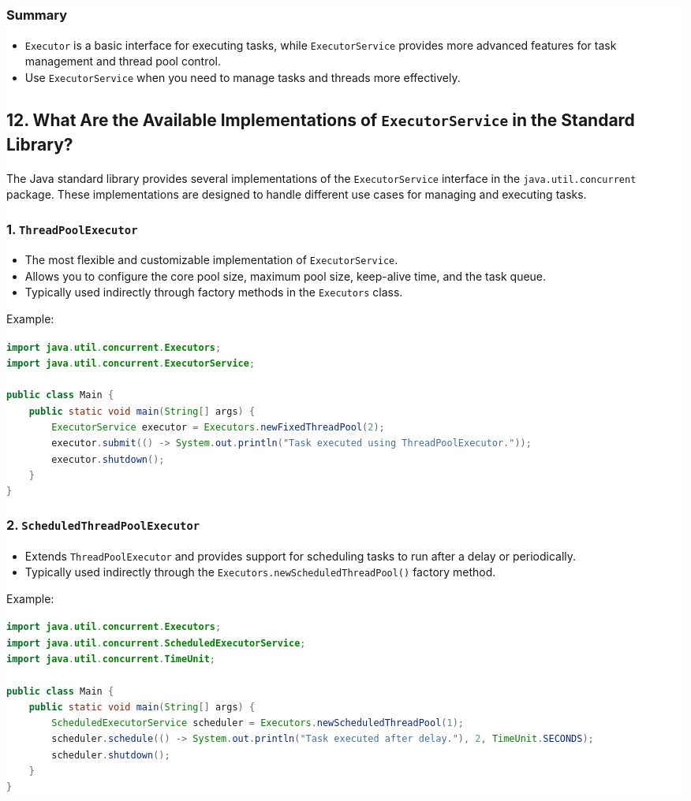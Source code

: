 ### Summary
- `Executor` is a basic interface for executing tasks, while `ExecutorService` provides more advanced features for task management and thread pool control.
- Use `ExecutorService` when you need to manage tasks and threads more effectively.



## 12. What Are the Available Implementations of `ExecutorService` in the Standard Library?

The Java standard library provides several implementations of the `ExecutorService` interface in the `java.util.concurrent` package. These implementations are designed to handle different use cases for managing and executing tasks.

### 1. **`ThreadPoolExecutor`**
- The most flexible and customizable implementation of `ExecutorService`.
- Allows you to configure the core pool size, maximum pool size, keep-alive time, and the task queue.
- Typically used indirectly through factory methods in the `Executors` class.

Example:
```java
import java.util.concurrent.Executors;
import java.util.concurrent.ExecutorService;

public class Main {
    public static void main(String[] args) {
        ExecutorService executor = Executors.newFixedThreadPool(2);
        executor.submit(() -> System.out.println("Task executed using ThreadPoolExecutor."));
        executor.shutdown();
    }
}
```

### 2. **`ScheduledThreadPoolExecutor`**
- Extends `ThreadPoolExecutor` and provides support for scheduling tasks to run after a delay or periodically.
- Typically used indirectly through the `Executors.newScheduledThreadPool()` factory method.

Example:
```java
import java.util.concurrent.Executors;
import java.util.concurrent.ScheduledExecutorService;
import java.util.concurrent.TimeUnit;

public class Main {
    public static void main(String[] args) {
        ScheduledExecutorService scheduler = Executors.newScheduledThreadPool(1);
        scheduler.schedule(() -> System.out.println("Task executed after delay."), 2, TimeUnit.SECONDS);
        scheduler.shutdown();
    }
}
```
